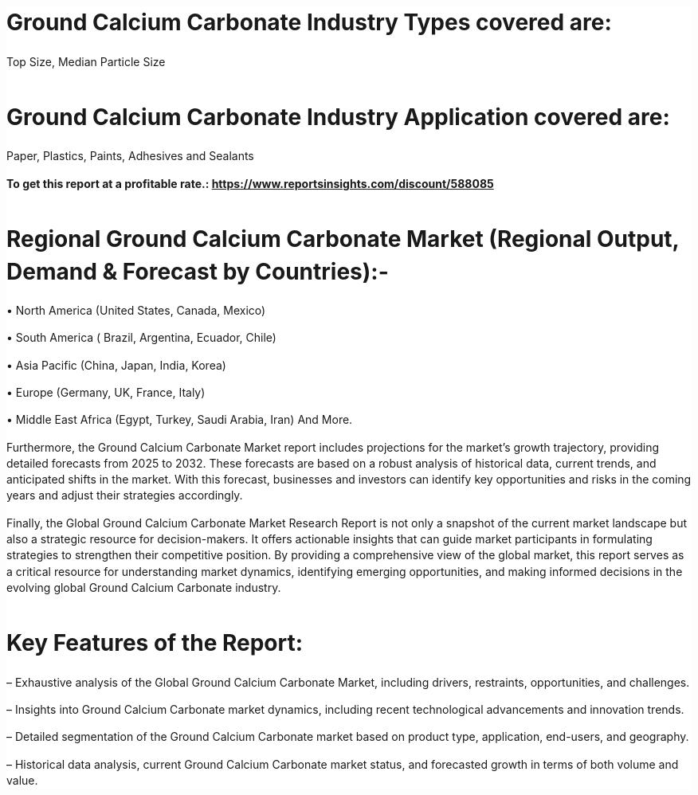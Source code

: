 # <strong>Ground Calcium Carbonate Industry Types covered are:</strong>

Top Size, Median Particle Size

# <strong>Ground Calcium Carbonate Industry Application covered are:</strong>

Paper, Plastics, Paints, Adhesives and Sealants

<strong>To get this report at a profitable rate.: <a href=https://www.reportsinsights.com/discount/588085>https://www.reportsinsights.com/discount/588085</a></strong>

# <strong>Regional Ground Calcium Carbonate Market (Regional Output, Demand &amp; Forecast by Countries):-</strong>

• North America (United States, Canada, Mexico)

• South America ( Brazil, Argentina, Ecuador, Chile)

• Asia Pacific (China, Japan, India, Korea)

• Europe (Germany, UK, France, Italy)

• Middle East Africa (Egypt, Turkey, Saudi Arabia, Iran) And More.

Furthermore, the Ground Calcium Carbonate Market report includes projections for the market’s growth trajectory, providing detailed forecasts from 2025 to 2032. These forecasts are based on a robust analysis of historical data, current trends, and anticipated shifts in the market. With this forecast, businesses and investors can identify key opportunities and risks in the coming years and adjust their strategies accordingly.

Finally, the Global Ground Calcium Carbonate Market Research Report is not only a snapshot of the current market landscape but also a strategic resource for decision-makers. It offers actionable insights that can guide market participants in formulating strategies to strengthen their competitive position. By providing a comprehensive view of the global market, this report serves as a critical resource for understanding market dynamics, identifying emerging opportunities, and making informed decisions in the evolving global Ground Calcium Carbonate industry.

# <strong>Key Features of the Report:</strong>

– Exhaustive analysis of the Global Ground Calcium Carbonate Market, including drivers, restraints, opportunities, and challenges.

– Insights into Ground Calcium Carbonate market dynamics, including recent technological advancements and innovation trends.

– Detailed segmentation of the Ground Calcium Carbonate market based on product type, application, end-users, and geography.

– Historical data analysis, current Ground Calcium Carbonate market status, and forecasted growth in terms of both volume and value.
